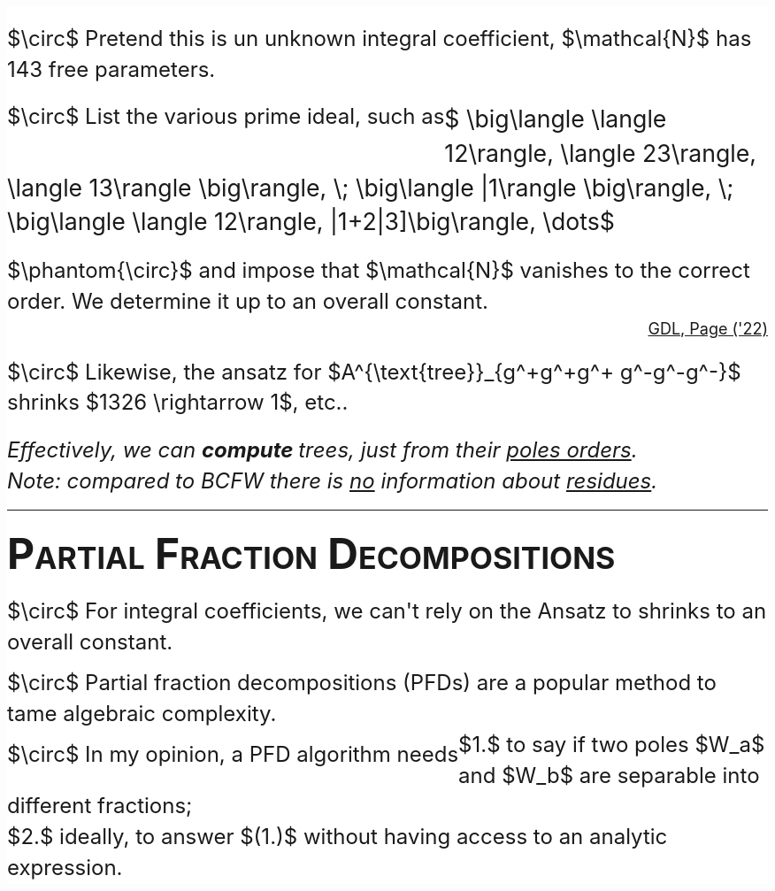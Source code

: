 <div style="font-size: x-large; float: left; margin-top: 5mm; margin-bottom: 5mm;">
     $\circ$ Pretend this is un unknown integral coefficient, $\mathcal{N}$ has 143 free parameters.
</div>

<div style="font-size: x-large; float: left; margin-top: 0mm; margin-bottom: 5mm;">
     $\circ$ List the various prime ideal, such as
</div>

<br><br><br>

<div style="font-size: 20pt; float: center; margin-top: -2mm; margin-bottom: 0mm;">
     $ \big\langle \langle 12\rangle, \langle 23\rangle, \langle 13\rangle \big\rangle, \; \big\langle |1\rangle \big\rangle, \; \big\langle \langle 12\rangle, |1+2|3]\big\rangle, \dots$
</div>

<div style="font-size: x-large; float: left; margin-top: 5mm; margin-bottom: 2mm;">
     $\phantom{\circ}$ and impose that $\mathcal{N}$ vanishes to the correct order. We determine it up to an overall constant.
</div>
<a style="font-size: large; text-align: right; float: right; margin-top: -2mm; margin-bottom: 0mm;" href=https://arxiv.org/abs/2207.10125>
     GDL, Page ('22)
</a>

<div style="font-size: x-large; float: left; margin-top: 5mm; margin-bottom: 5mm;">
     $\circ$ Likewise, the ansatz for $A^{\text{tree}}_{g^+g^+g^+ g^-g^-g^-}$ shrinks $1326 \rightarrow 1$, etc..
</div>

<br><br><br>

<div style="font-size: x-large; float: center; margin-top: -2mm; margin-bottom: 0mm;">
     <i> Effectively, we can <b> compute </b> trees, just from their <u>poles orders</u>. <br> Note: compared to BCFW there is <u>no</u> information about <u>residues</u>. </i>
</div>

---

<b style="font-variant: small-caps; font-size: xxx-large"> Partial Fraction Decompositions </b>

<div style="font-size: x-large; float: left; margin-top: 0mm; margin-bottom: 0mm;">
     $\circ$ For integral coefficients, we can't rely on the Ansatz to shrinks to an overall constant.
</div>

<div style="font-size: x-large; float: left; margin-top: 3mm; margin-bottom: 0mm;">
     $\circ$ Partial fraction decompositions (PFDs) are a popular method to tame algebraic complexity.
</div>

<div style="font-size: x-large; float: left; margin-top: 3mm; margin-bottom: 0mm;">
     $\circ$ In my opinion, a PFD algorithm needs
</div>
<br><br><br>
<div style="font-size: x-large; float: center; margin-top: -3mm; margin-bottom: 5mm;">
     $1.$ to say if two poles $W_a$ and $W_b$ are separable into different fractions; <br>
     $2.$ ideally, to answer $(1.)$ without having access to an analytic expression. 
</div>
